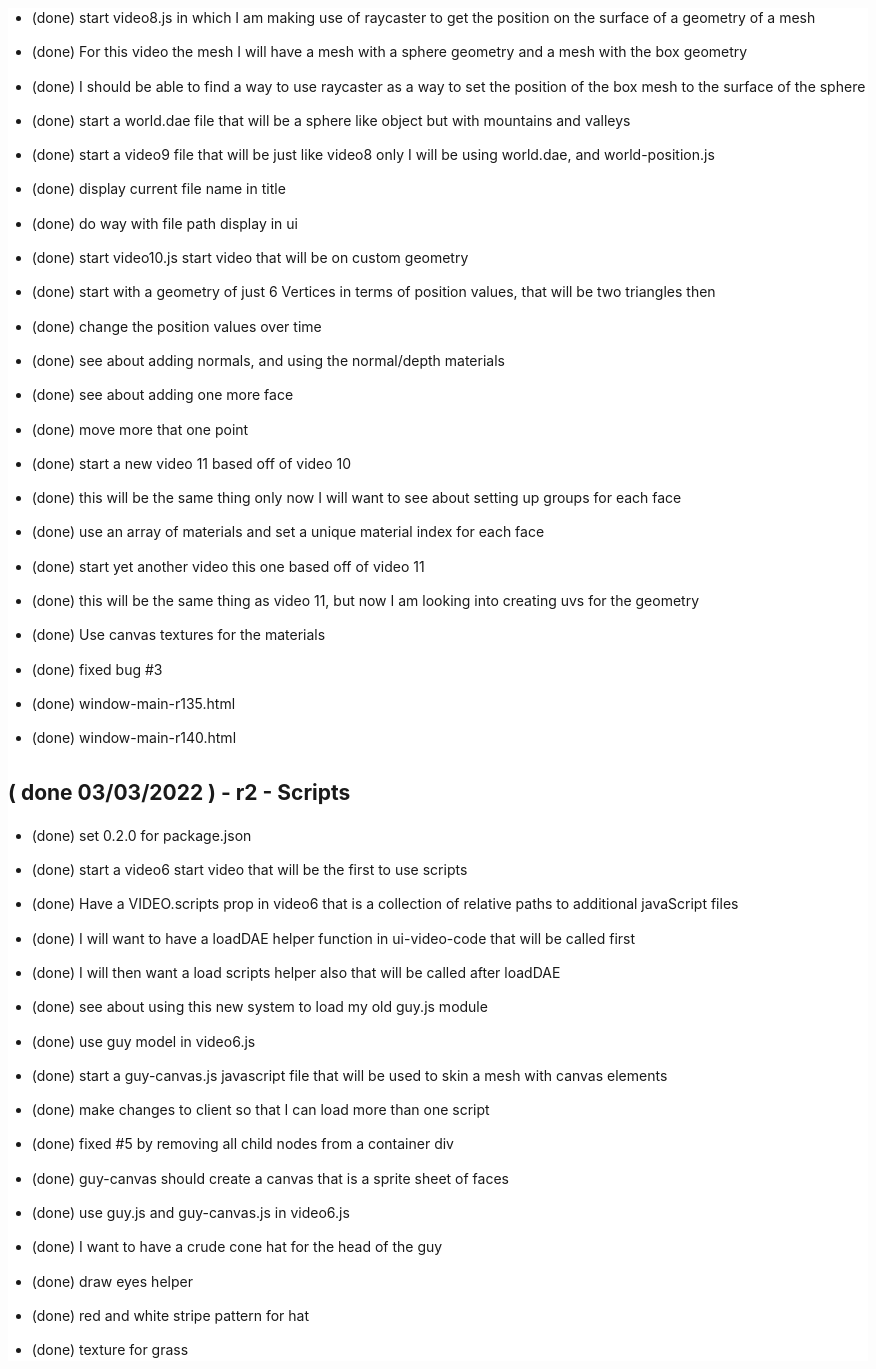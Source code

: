 * (done) start video8.js in which I am making use of raycaster to get the position on the surface of a geometry of a mesh
* (done) For this video the mesh I will have a mesh with a sphere geometry and a mesh with the box geometry
* (done) I should be able to find a way to use raycaster as a way to set the position of the box mesh to the surface of the sphere
* (done) start a world.dae file that will be a sphere like object but with mountains and valleys
* (done) start a video9 file that will be just like video8 only I will be using world.dae, and world-position.js
* (done) display current file name in title
* (done) do way with file path display in ui

* (done) start video10.js start video that will be on custom geometry
* (done) start with a geometry of just 6 Vertices in terms of position values, that will be two triangles then
* (done) change the position values over time
* (done) see about adding normals, and using the normal/depth materials
* (done) see about adding one more face
* (done) move more that one point

* (done) start a new video 11 based off of video 10
* (done) this will be the same thing only now I will want to see about setting up groups for each face
* (done) use an array of materials and set a unique material index for each face

* (done) start yet another video this one based off of video 11
* (done) this will be the same thing as video 11, but now I am looking into creating uvs for the geometry
* (done) Use canvas textures for the materials
* (done) fixed bug #3
* (done) window-main-r135.html
* (done) window-main-r140.html

## ( done 03/03/2022 ) - r2 - Scripts
* (done) set 0.2.0 for package.json

* (done) start a video6 start video that will be the first to use scripts
* (done) Have a VIDEO.scripts prop in video6 that is a collection of relative paths to additional javaScript files
* (done) I will want to have a loadDAE helper function in ui-video-code that will be called first
* (done) I will then want a load scripts helper also that will be called after loadDAE
* (done) see about using this new system to load my old guy.js module
* (done) use guy model in video6.js
* (done) start a guy-canvas.js javascript file that will be used to skin a mesh with canvas elements
* (done) make changes to client so that I can load more than one script
* (done) fixed #5 by removing all child nodes from a container div

* (done) guy-canvas should create a canvas that is a sprite sheet of faces
* (done) use guy.js and guy-canvas.js in video6.js

* (done) I want to have a crude cone hat for the head of the guy
* (done) draw eyes helper
* (done) red and white stripe pattern for hat
* (done) texture for grass
